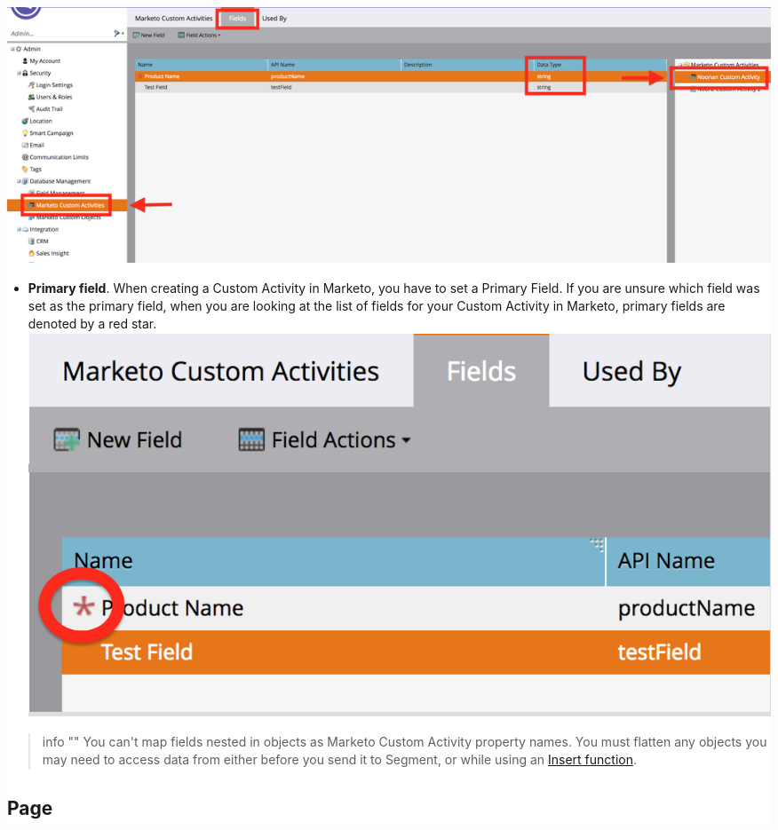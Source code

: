 ![A screenshot of the Fields tab inside of the Marketo Custom Activities page.](images/cIBsfYeh2B8+.png)

- **Primary field**. When creating a Custom Activity in Marketo, you have to set a Primary Field. If you are unsure which field was set as the primary field, when you are looking at the list of fields for your Custom Activity in Marketo, primary fields are denoted by a red star.
![A screenshot of the Fields tab inside of the Marketo Custom Activities page.](images/cZuvsHeaepX+.png)

> info ""
> You can't map fields nested in objects as Marketo Custom Activity property names. You must flatten any objects you may need to access data from either before you send it to Segment, or while using an [Insert function](/docs/connections/functions/insert-functions/).

## Page
